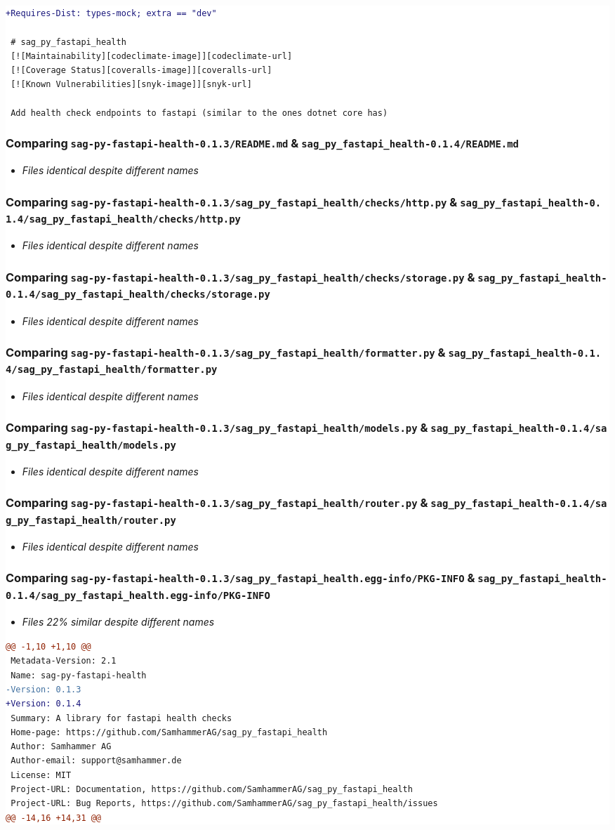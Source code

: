 ```diff
+Requires-Dist: types-mock; extra == "dev"
 
 # sag_py_fastapi_health
 [![Maintainability][codeclimate-image]][codeclimate-url]
 [![Coverage Status][coveralls-image]][coveralls-url]
 [![Known Vulnerabilities][snyk-image]][snyk-url]
 
 Add health check endpoints to fastapi (similar to the ones dotnet core has)
```

### Comparing `sag-py-fastapi-health-0.1.3/README.md` & `sag_py_fastapi_health-0.1.4/README.md`

 * *Files identical despite different names*

### Comparing `sag-py-fastapi-health-0.1.3/sag_py_fastapi_health/checks/http.py` & `sag_py_fastapi_health-0.1.4/sag_py_fastapi_health/checks/http.py`

 * *Files identical despite different names*

### Comparing `sag-py-fastapi-health-0.1.3/sag_py_fastapi_health/checks/storage.py` & `sag_py_fastapi_health-0.1.4/sag_py_fastapi_health/checks/storage.py`

 * *Files identical despite different names*

### Comparing `sag-py-fastapi-health-0.1.3/sag_py_fastapi_health/formatter.py` & `sag_py_fastapi_health-0.1.4/sag_py_fastapi_health/formatter.py`

 * *Files identical despite different names*

### Comparing `sag-py-fastapi-health-0.1.3/sag_py_fastapi_health/models.py` & `sag_py_fastapi_health-0.1.4/sag_py_fastapi_health/models.py`

 * *Files identical despite different names*

### Comparing `sag-py-fastapi-health-0.1.3/sag_py_fastapi_health/router.py` & `sag_py_fastapi_health-0.1.4/sag_py_fastapi_health/router.py`

 * *Files identical despite different names*

### Comparing `sag-py-fastapi-health-0.1.3/sag_py_fastapi_health.egg-info/PKG-INFO` & `sag_py_fastapi_health-0.1.4/sag_py_fastapi_health.egg-info/PKG-INFO`

 * *Files 22% similar despite different names*

```diff
@@ -1,10 +1,10 @@
 Metadata-Version: 2.1
 Name: sag-py-fastapi-health
-Version: 0.1.3
+Version: 0.1.4
 Summary: A library for fastapi health checks
 Home-page: https://github.com/SamhammerAG/sag_py_fastapi_health
 Author: Samhammer AG
 Author-email: support@samhammer.de
 License: MIT
 Project-URL: Documentation, https://github.com/SamhammerAG/sag_py_fastapi_health
 Project-URL: Bug Reports, https://github.com/SamhammerAG/sag_py_fastapi_health/issues
@@ -14,16 +14,31 @@
```